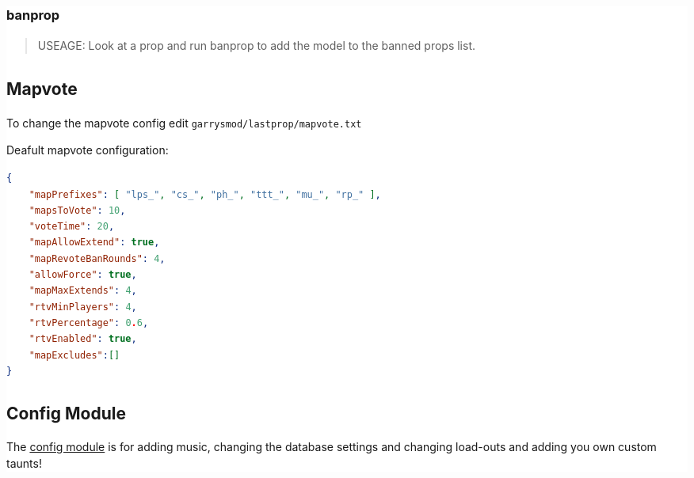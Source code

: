 ### banprop

> USEAGE: Look at a prop and run banprop to add the model to the banned props list.


## Mapvote
To change the mapvote config edit `garrysmod/lastprop/mapvote.txt`

Deafult mapvote configuration:
```json
{
	"mapPrefixes": [ "lps_", "cs_", "ph_", "ttt_", "mu_", "rp_" ],
	"mapsToVote": 10,
	"voteTime": 20,
	"mapAllowExtend": true,
	"mapRevoteBanRounds": 4,
	"allowForce": true,
	"mapMaxExtends": 4,
	"rtvMinPlayers": 4,
	"rtvPercentage": 0.6,
	"rtvEnabled": true,
	"mapExcludes":[]
}
```

## Config Module
The [config module](https://github.com/gluaws/lastprop-modules/archive/config.zip) is for adding music, changing the database settings and changing load-outs and adding you own custom taunts!